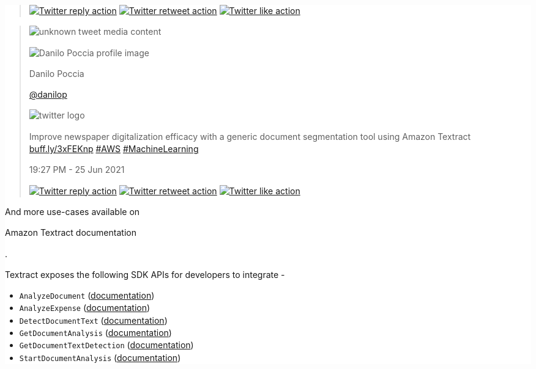   >
  > [![Twitter reply action](https://res.cloudinary.com/practicaldev/image/fetch/s--fFnoeFxk--/c_limit%2Cf_auto%2Cfl_progressive%2Cq_auto%2Cw_880/https://dev.to/assets/twitter-reply-action-238fe0a37991706a6880ed13941c3efd6b371e4aefe288fe8e0db85250708bc4.svg)](https://twitter.com/intent/tweet?in_reply_to=1328351004903948288) [![Twitter retweet action](https://res.cloudinary.com/practicaldev/image/fetch/s--k6dcrOn8--/c_limit%2Cf_auto%2Cfl_progressive%2Cq_auto%2Cw_880/https://dev.to/assets/twitter-retweet-action-632c83532a4e7de573c5c08dbb090ee18b348b13e2793175fea914827bc42046.svg)](https://twitter.com/intent/retweet?tweet_id=1328351004903948288) [![Twitter like action](https://res.cloudinary.com/practicaldev/image/fetch/s--SRQc9lOp--/c_limit%2Cf_auto%2Cfl_progressive%2Cq_auto%2Cw_880/https://dev.to/assets/twitter-like-action-1ea89f4b87c7d37465b0eb78d51fcb7fe6c03a089805d7ea014ba71365be5171.svg)](https://twitter.com/intent/like?tweet_id=1328351004903948288)

  > ![unknown tweet media content](https://res.cloudinary.com/practicaldev/image/fetch/s--aeVGONp8--/c_limit%2Cf_auto%2Cfl_progressive%2Cq_auto%2Cw_880/https://pbs.twimg.com/media/E4wFsduWUAIwFaU.jpg)
  >
  > ![Danilo Poccia profile image](https://res.cloudinary.com/practicaldev/image/fetch/s--uxE8Xk6S--/c_limit%2Cf_auto%2Cfl_progressive%2Cq_auto%2Cw_880/https://pbs.twimg.com/profile_images/1322901525476331520/-8TMD1WC_normal.jpg)
  >
  > Danilo Poccia
  >
  > [@danilop](https://dev.to/danilop)
  >
  > ![twitter logo](https://res.cloudinary.com/practicaldev/image/fetch/s--ir1kO05j--/c_limit%2Cf_auto%2Cfl_progressive%2Cq_auto%2Cw_880/https://dev.to/assets/twitter-f95605061196010f91e64806688390eb1a4dbc9e913682e043eb8b1e06ca484f.svg)
  >
  > Improve newspaper digitalization efficacy with a generic document segmentation tool using Amazon Textract [buff.ly/3xFEKnp](https://t.co/ObIlGsEhKs) [#AWS](https://twitter.com/hashtag/AWS) [#MachineLearning](https://twitter.com/hashtag/MachineLearning)
  >
  > 19:27 PM - 25 Jun 2021
  >
  > [![Twitter reply action](https://res.cloudinary.com/practicaldev/image/fetch/s--fFnoeFxk--/c_limit%2Cf_auto%2Cfl_progressive%2Cq_auto%2Cw_880/https://dev.to/assets/twitter-reply-action-238fe0a37991706a6880ed13941c3efd6b371e4aefe288fe8e0db85250708bc4.svg)](https://twitter.com/intent/tweet?in_reply_to=1408507048111845386) [![Twitter retweet action](https://res.cloudinary.com/practicaldev/image/fetch/s--k6dcrOn8--/c_limit%2Cf_auto%2Cfl_progressive%2Cq_auto%2Cw_880/https://dev.to/assets/twitter-retweet-action-632c83532a4e7de573c5c08dbb090ee18b348b13e2793175fea914827bc42046.svg)](https://twitter.com/intent/retweet?tweet_id=1408507048111845386) [![Twitter like action](https://res.cloudinary.com/practicaldev/image/fetch/s--SRQc9lOp--/c_limit%2Cf_auto%2Cfl_progressive%2Cq_auto%2Cw_880/https://dev.to/assets/twitter-like-action-1ea89f4b87c7d37465b0eb78d51fcb7fe6c03a089805d7ea014ba71365be5171.svg)](https://twitter.com/intent/like?tweet_id=1408507048111845386)

  And more use-cases available on

   

  Amazon Textract documentation

  .

Textract exposes the following SDK APIs for developers to integrate -

- `AnalyzeDocument` ([documentation](https://docs.aws.amazon.com/textract/latest/dg/API_AnalyzeDocument.html))
- `AnalyzeExpense` ([documentation](https://docs.aws.amazon.com/textract/latest/dg/API_AnalyzeExpense.html))
- `DetectDocumentText` ([documentation](https://docs.aws.amazon.com/textract/latest/dg/API_DetectDocumentText.html))
- `GetDocumentAnalysis` ([documentation](https://docs.aws.amazon.com/textract/latest/dg/API_GetDocumentAnalysis.html))
- `GetDocumentTextDetection` ([documentation](https://docs.aws.amazon.com/textract/latest/dg/API_GetDocumentTextDetection.html))
- `StartDocumentAnalysis` ([documentation](https://docs.aws.amazon.com/textract/latest/dg/API_StartDocumentAnalysis.html))